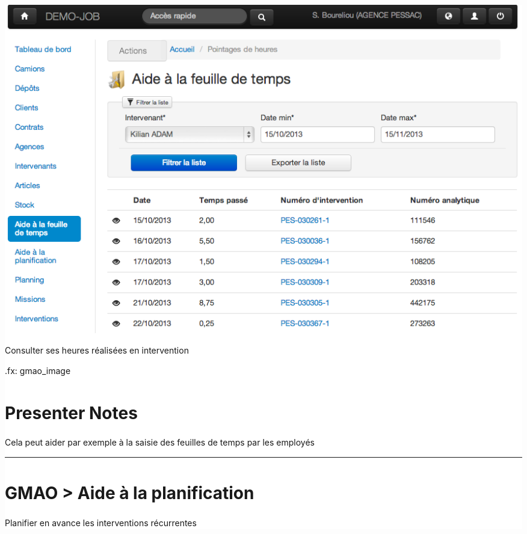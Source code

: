 ![GMAO : Aide à la feuille](images/screenshots/10-aide-a-la-feuille-de-temps.png)
<div class="img_legend">Consulter ses heures réalisées en intervention</div>

.fx: gmao_image

# Presenter Notes

Cela peut aider par exemple à la saisie des feuilles de temps par les employés

--------------------------------------------------------------------------------

# GMAO > Aide à la planification

Planifier en avance les interventions récurrentes
